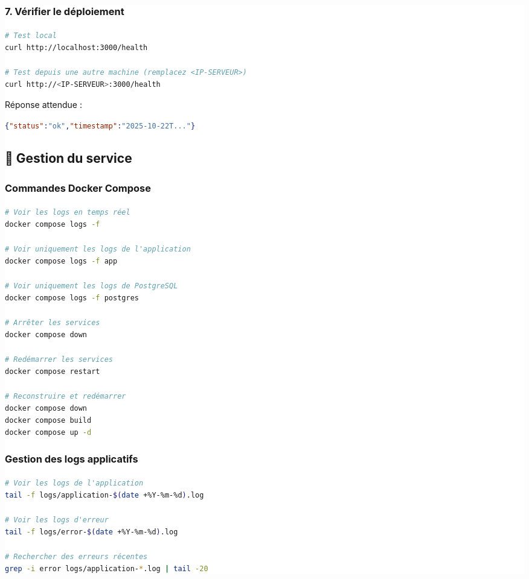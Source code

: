 ### 7. Vérifier le déploiement

```bash
# Test local
curl http://localhost:3000/health

# Test depuis une autre machine (remplacez <IP-SERVEUR>)
curl http://<IP-SERVEUR>:3000/health
```

Réponse attendue :
```json
{"status":"ok","timestamp":"2025-10-22T..."}
```

## 🔄 Gestion du service

### Commandes Docker Compose

```bash
# Voir les logs en temps réel
docker compose logs -f

# Voir uniquement les logs de l'application
docker compose logs -f app

# Voir uniquement les logs de PostgreSQL
docker compose logs -f postgres

# Arrêter les services
docker compose down

# Redémarrer les services
docker compose restart

# Reconstruire et redémarrer
docker compose down
docker compose build
docker compose up -d
```

### Gestion des logs applicatifs

```bash
# Voir les logs de l'application
tail -f logs/application-$(date +%Y-%m-%d).log

# Voir les logs d'erreur
tail -f logs/error-$(date +%Y-%m-%d).log

# Rechercher des erreurs récentes
grep -i error logs/application-*.log | tail -20
```
